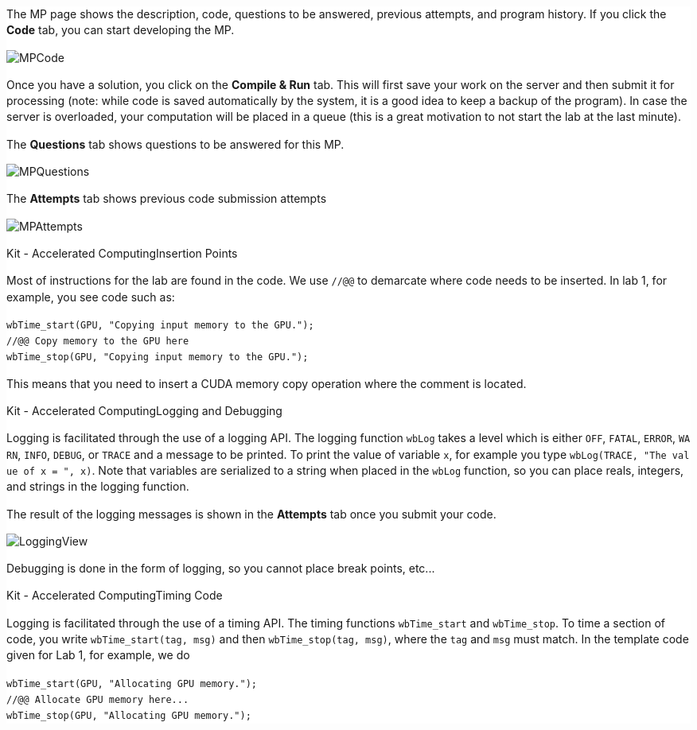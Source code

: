 The MP page shows the description, code, questions to be answered, previous attempts, and program history.
If you click the **Code** tab, you can start developing the MP.

![MPCode](help/imgs/mp0_code.png "thumbnail")

Once you have a solution, you click on the **Compile & Run** tab.
This will first save your work on the server and then submit it for processing (note: while code is saved automatically by the system, it is a good idea to keep a backup of the program).
In case the server is overloaded, your computation will be placed in a queue (this is a great motivation to not start the lab at the last minute).

The **Questions** tab shows questions to be answered for this MP.

![MPQuestions](help/imgs/questions.png "thumbnail")

The **Attempts** tab shows previous code submission attempts 


![MPAttempts](help/imgs/attempts.png "thumbnail")


Kit - Accelerated ComputingInsertion Points

Most of instructions for the lab are found in the code.
We use `//@@` to demarcate where code needs to be inserted.
In lab 1, for example, you see code such as:

    wbTime_start(GPU, "Copying input memory to the GPU.");
  	//@@ Copy memory to the GPU here
  	wbTime_stop(GPU, "Copying input memory to the GPU.");

This means that you need to insert a CUDA memory copy operation where the comment is located. 

Kit - Accelerated ComputingLogging and Debugging

Logging is facilitated through the use of a logging API.
The logging function `wbLog` takes a level which is either `OFF`, `FATAL`, `ERROR`, `WARN`, `INFO`, `DEBUG`, or `TRACE` and a message to be printed.
To print the value of variable `x`, for example you type `wbLog(TRACE, "The value of x = ", x)`.
Note that variables are serialized to a string when placed in the `wbLog` function, so you can place reals, integers, and strings in the logging function.

The result of the logging messages is shown in the **Attempts** tab once you submit your code.

![LoggingView](help/imgs/log.png "thumbnail")

Debugging is done in the form of logging, so you cannot place break points, etc...

Kit - Accelerated ComputingTiming Code

Logging is facilitated through the use of a timing API.
The timing functions `wbTime_start` and `wbTime_stop`.
To time a section of code, you write `wbTime_start(tag, msg)` and then `wbTime_stop(tag, msg)`, where the `tag` and `msg` must match.
In the template code given for Lab 1, for example, we do

    wbTime_start(GPU, "Allocating GPU memory.");
  	//@@ Allocate GPU memory here...
  	wbTime_stop(GPU, "Allocating GPU memory.");
